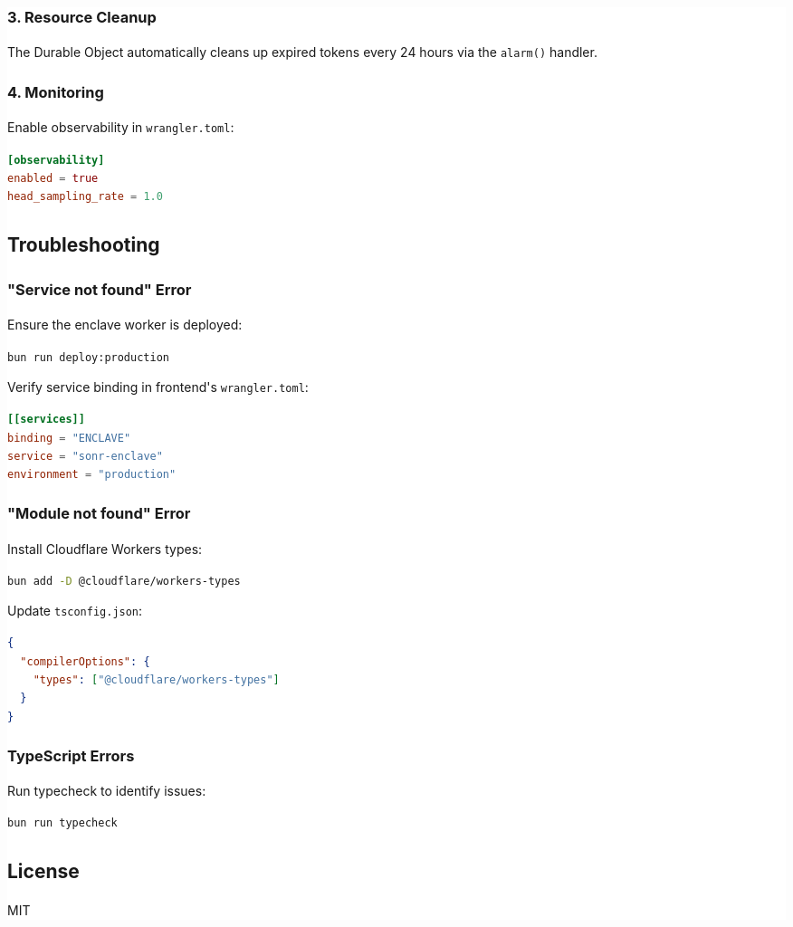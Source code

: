 ### 3. Resource Cleanup
The Durable Object automatically cleans up expired tokens every 24 hours via the `alarm()` handler.

### 4. Monitoring
Enable observability in `wrangler.toml`:

```toml
[observability]
enabled = true
head_sampling_rate = 1.0
```

## Troubleshooting

### "Service not found" Error

Ensure the enclave worker is deployed:
```bash
bun run deploy:production
```

Verify service binding in frontend's `wrangler.toml`:
```toml
[[services]]
binding = "ENCLAVE"
service = "sonr-enclave"
environment = "production"
```

### "Module not found" Error

Install Cloudflare Workers types:
```bash
bun add -D @cloudflare/workers-types
```

Update `tsconfig.json`:
```json
{
  "compilerOptions": {
    "types": ["@cloudflare/workers-types"]
  }
}
```

### TypeScript Errors

Run typecheck to identify issues:
```bash
bun run typecheck
```

## License

MIT
